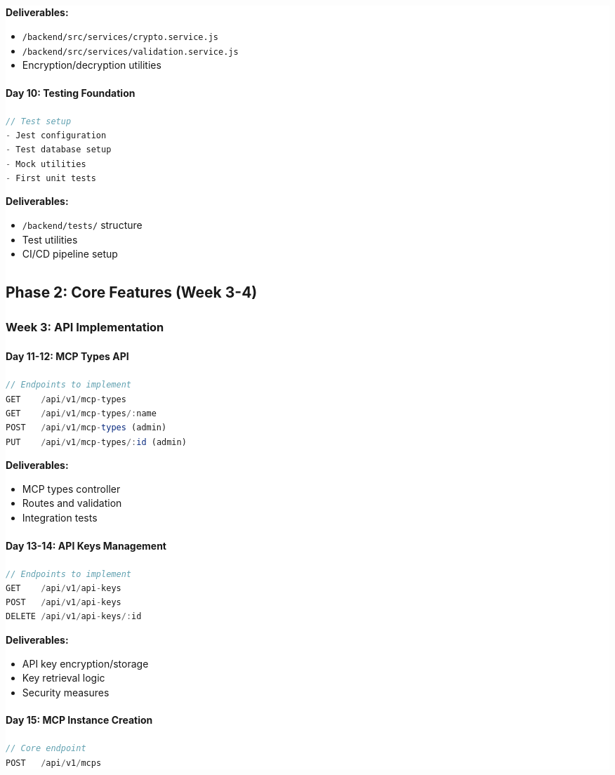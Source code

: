**Deliverables:**
- `/backend/src/services/crypto.service.js`
- `/backend/src/services/validation.service.js`
- Encryption/decryption utilities

#### Day 10: Testing Foundation
```javascript
// Test setup
- Jest configuration
- Test database setup
- Mock utilities
- First unit tests
```

**Deliverables:**
- `/backend/tests/` structure
- Test utilities
- CI/CD pipeline setup

## Phase 2: Core Features (Week 3-4)

### Week 3: API Implementation

#### Day 11-12: MCP Types API
```javascript
// Endpoints to implement
GET    /api/v1/mcp-types
GET    /api/v1/mcp-types/:name
POST   /api/v1/mcp-types (admin)
PUT    /api/v1/mcp-types/:id (admin)
```

**Deliverables:**
- MCP types controller
- Routes and validation
- Integration tests

#### Day 13-14: API Keys Management
```javascript
// Endpoints to implement
GET    /api/v1/api-keys
POST   /api/v1/api-keys
DELETE /api/v1/api-keys/:id
```

**Deliverables:**
- API key encryption/storage
- Key retrieval logic
- Security measures

#### Day 15: MCP Instance Creation
```javascript
// Core endpoint
POST   /api/v1/mcps
```
